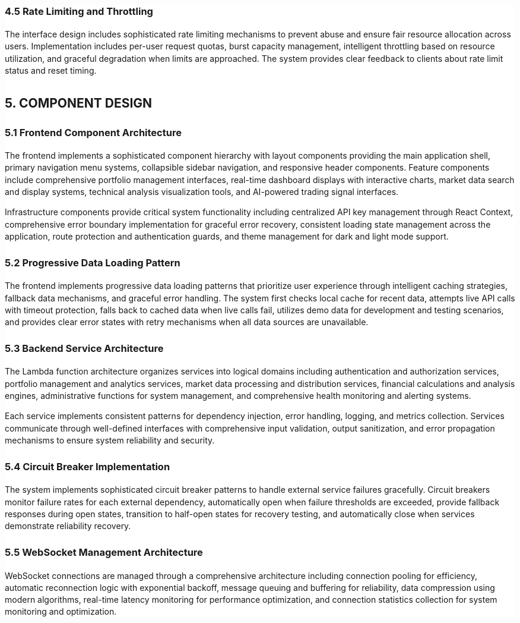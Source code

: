 ### 4.5 Rate Limiting and Throttling
The interface design includes sophisticated rate limiting mechanisms to prevent abuse and ensure fair resource allocation across users. Implementation includes per-user request quotas, burst capacity management, intelligent throttling based on resource utilization, and graceful degradation when limits are approached. The system provides clear feedback to clients about rate limit status and reset timing.

## 5. COMPONENT DESIGN

### 5.1 Frontend Component Architecture
The frontend implements a sophisticated component hierarchy with layout components providing the main application shell, primary navigation menu systems, collapsible sidebar navigation, and responsive header components. Feature components include comprehensive portfolio management interfaces, real-time dashboard displays with interactive charts, market data search and display systems, technical analysis visualization tools, and AI-powered trading signal interfaces.

Infrastructure components provide critical system functionality including centralized API key management through React Context, comprehensive error boundary implementation for graceful error recovery, consistent loading state management across the application, route protection and authentication guards, and theme management for dark and light mode support.

### 5.2 Progressive Data Loading Pattern
The frontend implements progressive data loading patterns that prioritize user experience through intelligent caching strategies, fallback data mechanisms, and graceful error handling. The system first checks local cache for recent data, attempts live API calls with timeout protection, falls back to cached data when live calls fail, utilizes demo data for development and testing scenarios, and provides clear error states with retry mechanisms when all data sources are unavailable.

### 5.3 Backend Service Architecture
The Lambda function architecture organizes services into logical domains including authentication and authorization services, portfolio management and analytics services, market data processing and distribution services, financial calculations and analysis engines, administrative functions for system management, and comprehensive health monitoring and alerting systems.

Each service implements consistent patterns for dependency injection, error handling, logging, and metrics collection. Services communicate through well-defined interfaces with comprehensive input validation, output sanitization, and error propagation mechanisms to ensure system reliability and security.

### 5.4 Circuit Breaker Implementation
The system implements sophisticated circuit breaker patterns to handle external service failures gracefully. Circuit breakers monitor failure rates for each external dependency, automatically open when failure thresholds are exceeded, provide fallback responses during open states, transition to half-open states for recovery testing, and automatically close when services demonstrate reliability recovery.

### 5.5 WebSocket Management Architecture
WebSocket connections are managed through a comprehensive architecture including connection pooling for efficiency, automatic reconnection logic with exponential backoff, message queuing and buffering for reliability, data compression using modern algorithms, real-time latency monitoring for performance optimization, and connection statistics collection for system monitoring and optimization.
